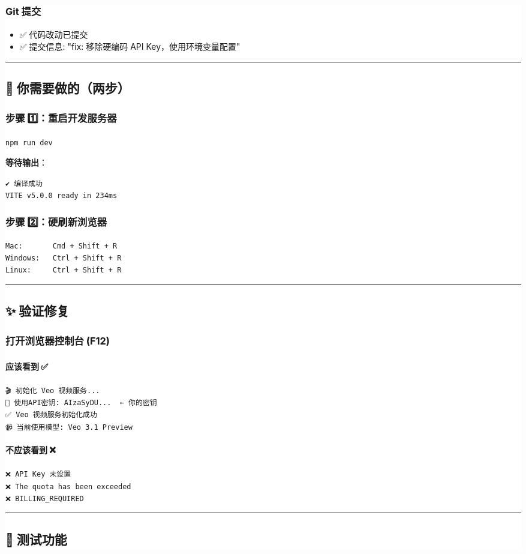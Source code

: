 ### Git 提交
- ✅ 代码改动已提交
- ✅ 提交信息: \"fix: 移除硬编码 API Key，使用环境变量配置\"

---

## 🚀 你需要做的（两步）

### 步骤 1️⃣：重启开发服务器

```bash
npm run dev
```

**等待输出**：
```
✔ 编译成功
VITE v5.0.0 ready in 234ms
```

### 步骤 2️⃣：硬刷新浏览器

```
Mac:       Cmd + Shift + R
Windows:   Ctrl + Shift + R
Linux:     Ctrl + Shift + R
```

---

## ✨ 验证修复

### 打开浏览器控制台 (F12)

#### 应该看到 ✅
```
🎬 初始化 Veo 视频服务...
🔑 使用API密钥: AIzaSyDU...  ← 你的密钥
✅ Veo 视频服务初始化成功
📹 当前使用模型: Veo 3.1 Preview
```

#### 不应该看到 ❌
```
❌ API Key 未设置
❌ The quota has been exceeded
❌ BILLING_REQUIRED
```

---

## 🧪 测试功能
